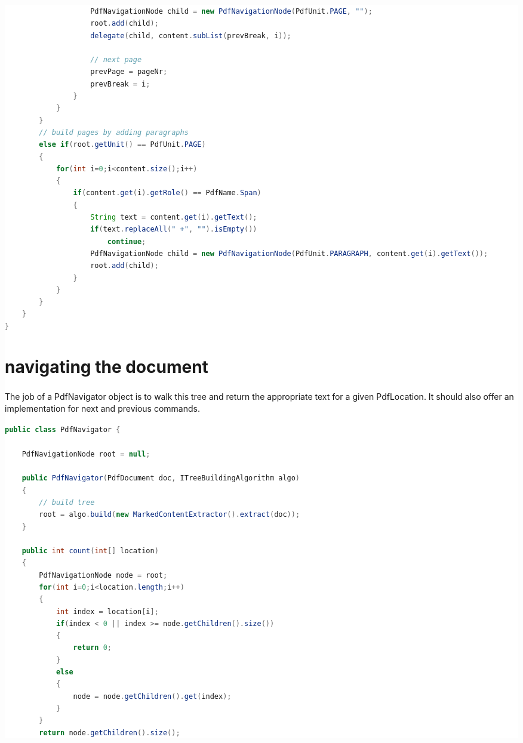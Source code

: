 ```java
                    PdfNavigationNode child = new PdfNavigationNode(PdfUnit.PAGE, "");
                    root.add(child);
                    delegate(child, content.subList(prevBreak, i));
                    
                    // next page
                    prevPage = pageNr;
                    prevBreak = i;
                }                
            }
        }
        // build pages by adding paragraphs
        else if(root.getUnit() == PdfUnit.PAGE)
        {
            for(int i=0;i<content.size();i++)
            {
                if(content.get(i).getRole() == PdfName.Span)
                {
                    String text = content.get(i).getText();
                    if(text.replaceAll(" +", "").isEmpty())
                        continue;
                    PdfNavigationNode child = new PdfNavigationNode(PdfUnit.PARAGRAPH, content.get(i).getText());
                    root.add(child);
                }
            }
        }
    }   
}
```

# navigating the document

The job of a PdfNavigator object is to walk this tree and return the appropriate text for a given PdfLocation.
It should also offer an implementation for next and previous commands.

```java
public class PdfNavigator {
     
    PdfNavigationNode root = null;
    
    public PdfNavigator(PdfDocument doc, ITreeBuildingAlgorithm algo)
    {            
        // build tree
        root = algo.build(new MarkedContentExtractor().extract(doc));                
    }

    public int count(int[] location)
    {
        PdfNavigationNode node = root;
        for(int i=0;i<location.length;i++)
        {
            int index = location[i];
            if(index < 0 || index >= node.getChildren().size())
            {
                return 0;
            }
            else
            {
                node = node.getChildren().get(index);
            }
        }
        return node.getChildren().size();
```